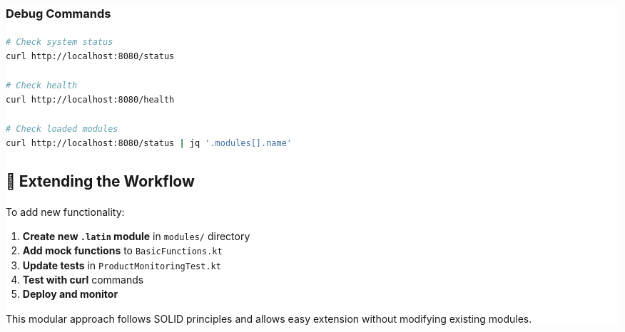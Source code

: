 ### Debug Commands

```bash
# Check system status
curl http://localhost:8080/status

# Check health
curl http://localhost:8080/health

# Check loaded modules
curl http://localhost:8080/status | jq '.modules[].name'
```

## 📝 Extending the Workflow

To add new functionality:

1. **Create new `.latin` module** in `modules/` directory
2. **Add mock functions** to `BasicFunctions.kt`
3. **Update tests** in `ProductMonitoringTest.kt`
4. **Test with curl** commands
5. **Deploy and monitor**

This modular approach follows SOLID principles and allows easy extension without modifying existing modules. 